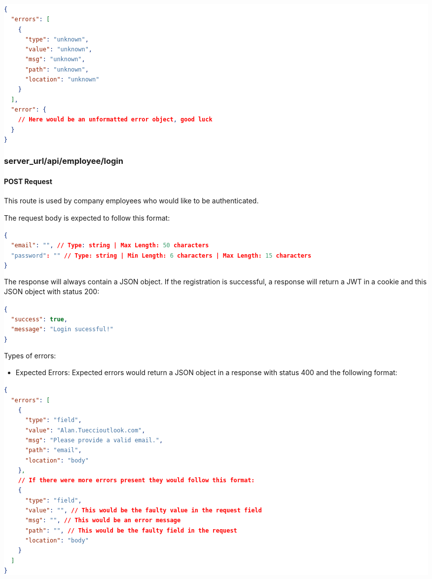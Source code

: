 ```json
{
  "errors": [
    {
      "type": "unknown",
      "value": "unknown",
      "msg": "unknown",
      "path": "unknown",
      "location": "unknown"
    }
  ],
  "error": {
    // Here would be an unformatted error object, good luck
  }
}
```

### server_url/api/employee/login

#### POST Request

This route is used by company employees who would like to be authenticated.

The request body is expected to follow this format:

```json
{
  "email": "", // Type: string | Max Length: 50 characters
  "password": "" // Type: string | Min Length: 6 characters | Max Length: 15 characters
}
```

The response will always contain a JSON object.
If the registration is successful, a response will return a JWT in a cookie and this JSON object with status 200:

```json
{
  "success": true,
  "message": "Login sucessful!"
}
```

Types of errors:

- Expected Errors:
  Expected errors would return a JSON object in a response with status 400 and the following format:

```json
{
  "errors": [
    {
      "type": "field",
      "value": "Alan.Tueccioutlook.com",
      "msg": "Please provide a valid email.",
      "path": "email",
      "location": "body"
    },
    // If there were more errors present they would follow this format:
    {
      "type": "field",
      "value": "", // This would be the faulty value in the request field
      "msg": "", // This would be an error message
      "path": "", // This would be the faulty field in the request
      "location": "body"
    }
  ]
}
```